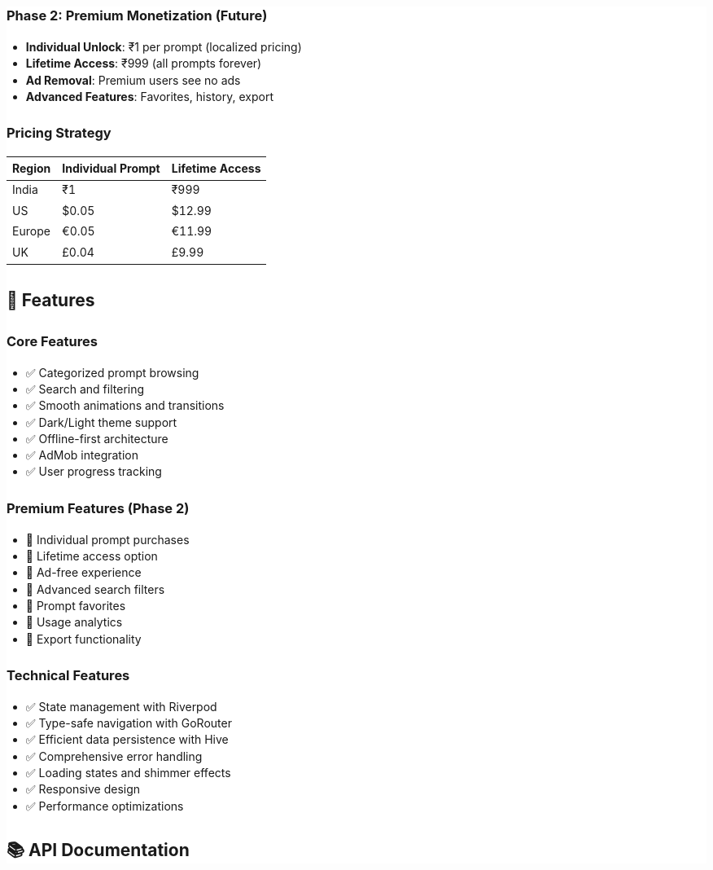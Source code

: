 ### Phase 2: Premium Monetization (Future)
- **Individual Unlock**: ₹1 per prompt (localized pricing)
- **Lifetime Access**: ₹999 (all prompts forever)
- **Ad Removal**: Premium users see no ads
- **Advanced Features**: Favorites, history, export

### Pricing Strategy

| Region | Individual Prompt | Lifetime Access |
|--------|------------------|-----------------|
| India  | ₹1               | ₹999            |
| US     | $0.05            | $12.99          |
| Europe | €0.05            | €11.99          |
| UK     | £0.04            | £9.99           |

## 🎯 Features

### Core Features
- ✅ Categorized prompt browsing
- ✅ Search and filtering
- ✅ Smooth animations and transitions
- ✅ Dark/Light theme support
- ✅ Offline-first architecture
- ✅ AdMob integration
- ✅ User progress tracking

### Premium Features (Phase 2)
- 🔄 Individual prompt purchases
- 🔄 Lifetime access option
- 🔄 Ad-free experience
- 🔄 Advanced search filters
- 🔄 Prompt favorites
- 🔄 Usage analytics
- 🔄 Export functionality

### Technical Features
- ✅ State management with Riverpod
- ✅ Type-safe navigation with GoRouter
- ✅ Efficient data persistence with Hive
- ✅ Comprehensive error handling
- ✅ Loading states and shimmer effects
- ✅ Responsive design
- ✅ Performance optimizations

## 📚 API Documentation
